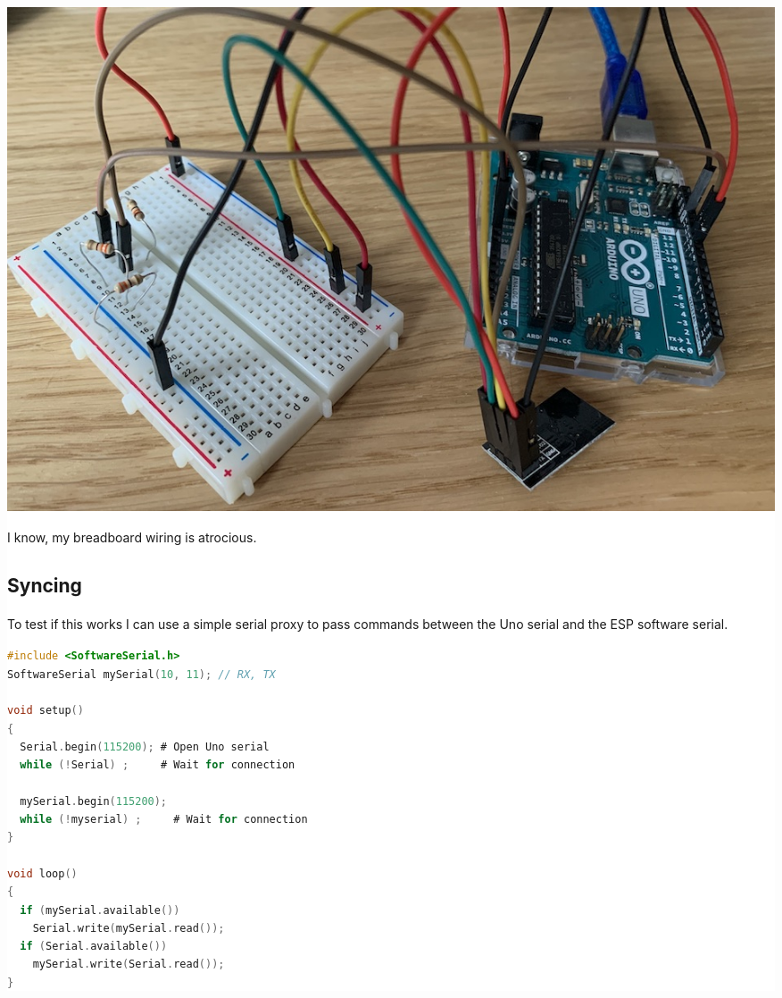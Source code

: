 ![img](images/resistors.jpg)

I know, my breadboard wiring is atrocious.

## Syncing

To test if this works I can use a simple serial proxy to pass commands between the Uno serial and the ESP software serial.

```c
#include <SoftwareSerial.h>
SoftwareSerial mySerial(10, 11); // RX, TX

void setup()
{
  Serial.begin(115200); # Open Uno serial
  while (!Serial) ;     # Wait for connection

  mySerial.begin(115200);
  while (!myserial) ;     # Wait for connection
}

void loop()
{
  if (mySerial.available())
    Serial.write(mySerial.read());
  if (Serial.available())
    mySerial.write(Serial.read());
}
```
